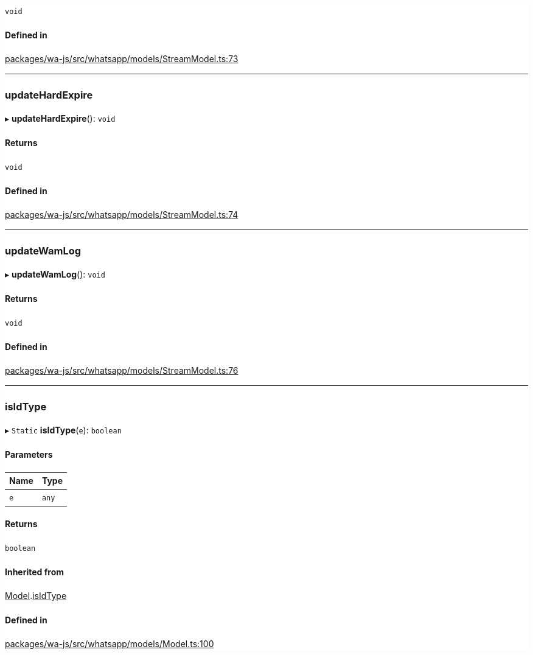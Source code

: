 `void`

#### Defined in

[packages/wa-js/src/whatsapp/models/StreamModel.ts:73](https://github.com/wppconnect-team/wa-js/blob/main/src/whatsapp/models/StreamModel.ts#L73)

___

### updateHardExpire

▸ **updateHardExpire**(): `void`

#### Returns

`void`

#### Defined in

[packages/wa-js/src/whatsapp/models/StreamModel.ts:74](https://github.com/wppconnect-team/wa-js/blob/main/src/whatsapp/models/StreamModel.ts#L74)

___

### updateWamLog

▸ **updateWamLog**(): `void`

#### Returns

`void`

#### Defined in

[packages/wa-js/src/whatsapp/models/StreamModel.ts:76](https://github.com/wppconnect-team/wa-js/blob/main/src/whatsapp/models/StreamModel.ts#L76)

___

### isIdType

▸ `Static` **isIdType**(`e`): `boolean`

#### Parameters

| Name | Type |
| :------ | :------ |
| `e` | `any` |

#### Returns

`boolean`

#### Inherited from

[Model](whatsapp.Model.md).[isIdType](whatsapp.Model.md#isidtype)

#### Defined in

[packages/wa-js/src/whatsapp/models/Model.ts:100](https://github.com/wppconnect-team/wa-js/blob/main/src/whatsapp/models/Model.ts#L100)
